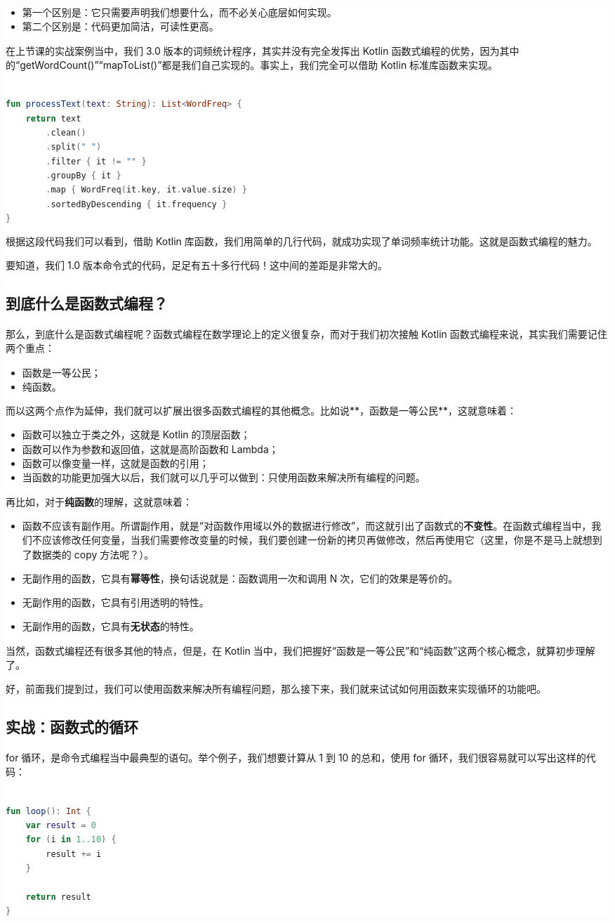 * 第一个区别是：它只需要声明我们想要什么，而不必关心底层如何实现。
* 第二个区别是：代码更加简洁，可读性更高。

在上节课的实战案例当中，我们 3.0 版本的词频统计程序，其实并没有完全发挥出 Kotlin 函数式编程的优势，因为其中的“getWordCount()”“mapToList()”都是我们自己实现的。事实上，我们完全可以借助 Kotlin 标准库函数来实现。

```kotlin

fun processText(text: String): List<WordFreq> {
    return text
        .clean()
        .split(" ")
        .filter { it != "" }
        .groupBy { it }
        .map { WordFreq(it.key, it.value.size) }
        .sortedByDescending { it.frequency }
}
```

根据这段代码我们可以看到，借助 Kotlin 库函数，我们用简单的几行代码，就成功实现了单词频率统计功能。这就是函数式编程的魅力。

要知道，我们 1.0 版本命令式的代码，足足有五十多行代码！这中间的差距是非常大的。

## 到底什么是函数式编程？

那么，到底什么是函数式编程呢？函数式编程在数学理论上的定义很复杂，而对于我们初次接触 Kotlin 函数式编程来说，其实我们需要记住两个重点：

* 函数是一等公民；
* 纯函数。

而以这两个点作为延伸，我们就可以扩展出很多函数式编程的其他概念。比如说**，函数是一等公民**，这就意味着：

* 函数可以独立于类之外，这就是 Kotlin 的顶层函数；
* 函数可以作为参数和返回值，这就是高阶函数和 Lambda；
* 函数可以像变量一样，这就是函数的引用；
* 当函数的功能更加强大以后，我们就可以几乎可以做到：只使用函数来解决所有编程的问题。

再比如，对于**纯函数**的理解，这就意味着：

* 函数不应该有副作用。所谓副作用，就是“对函数作用域以外的数据进行修改”，而这就引出了函数式的**不变性**。在函数式编程当中，我们不应该修改任何变量，当我们需要修改变量的时候，我们要创建一份新的拷贝再做修改，然后再使用它（这里，你是不是马上就想到了数据类的 copy 方法呢？）。

* 无副作用的函数，它具有**幂等性**，换句话说就是：函数调用一次和调用 N 次，它们的效果是等价的。
* 无副作用的函数，它具有引用透明的特性。
* 无副作用的函数，它具有**无状态**的特性。

当然，函数式编程还有很多其他的特点，但是，在 Kotlin 当中，我们把握好“函数是一等公民”和“纯函数”这两个核心概念，就算初步理解了。

好，前面我们提到过，我们可以使用函数来解决所有编程问题，那么接下来，我们就来试试如何用函数来实现循环的功能吧。

## 实战：函数式的循环

for 循环，是命令式编程当中最典型的语句。举个例子，我们想要计算从 1 到 10 的总和，使用 for 循环，我们很容易就可以写出这样的代码：

```kotlin

fun loop(): Int {
    var result = 0
    for (i in 1..10) {
        result += i
    }

    return result
}
```
